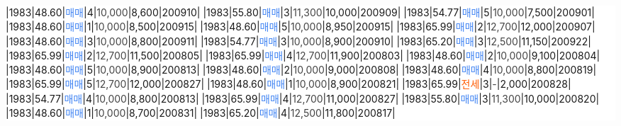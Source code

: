 |1983|48.60|<span style="color:#4285f3">매매</span>|4|<span style="color:#444444">10,000</span>|8,600|200910|
|1983|55.80|<span style="color:#4285f3">매매</span>|3|<span style="color:#444444">11,300</span>|10,000|200909|
|1983|54.77|<span style="color:#4285f3">매매</span>|5|<span style="color:#444444">10,000</span>|7,500|200901|
|1983|48.60|<span style="color:#4285f3">매매</span>|1|<span style="color:#444444">10,000</span>|8,500|200915|
|1983|48.60|<span style="color:#4285f3">매매</span>|5|<span style="color:#444444">10,000</span>|8,950|200915|
|1983|65.99|<span style="color:#4285f3">매매</span>|2|<span style="color:#444444">12,700</span>|12,000|200907|
|1983|48.60|<span style="color:#4285f3">매매</span>|3|<span style="color:#444444">10,000</span>|8,800|200911|
|1983|54.77|<span style="color:#4285f3">매매</span>|3|<span style="color:#444444">10,000</span>|8,900|200910|
|1983|65.20|<span style="color:#4285f3">매매</span>|3|<span style="color:#444444">12,500</span>|11,150|200922|
|1983|65.99|<span style="color:#4285f3">매매</span>|2|<span style="color:#444444">12,700</span>|11,500|200805|
|1983|65.99|<span style="color:#4285f3">매매</span>|4|<span style="color:#444444">12,700</span>|11,900|200803|
|1983|48.60|<span style="color:#4285f3">매매</span>|2|<span style="color:#444444">10,000</span>|9,100|200804|
|1983|48.60|<span style="color:#4285f3">매매</span>|5|<span style="color:#444444">10,000</span>|8,900|200813|
|1983|48.60|<span style="color:#4285f3">매매</span>|2|<span style="color:#444444">10,000</span>|9,000|200808|
|1983|48.60|<span style="color:#4285f3">매매</span>|4|<span style="color:#444444">10,000</span>|8,800|200819|
|1983|65.99|<span style="color:#4285f3">매매</span>|5|<span style="color:#444444">12,700</span>|12,000|200827|
|1983|48.60|<span style="color:#4285f3">매매</span>|1|<span style="color:#444444">10,000</span>|8,900|200821|
|1983|65.99|<span style="color:#ff5a00">전세</span>|3|<span style="color:#444444">-</span>|2,000|200828|
|1983|54.77|<span style="color:#4285f3">매매</span>|4|<span style="color:#444444">10,000</span>|8,800|200813|
|1983|65.99|<span style="color:#4285f3">매매</span>|4|<span style="color:#444444">12,700</span>|11,000|200827|
|1983|55.80|<span style="color:#4285f3">매매</span>|3|<span style="color:#444444">11,300</span>|10,000|200820|
|1983|48.60|<span style="color:#4285f3">매매</span>|1|<span style="color:#444444">10,000</span>|8,700|200831|
|1983|65.20|<span style="color:#4285f3">매매</span>|4|<span style="color:#444444">12,500</span>|11,800|200817|


<script async src="//pagead2.googlesyndication.com/pagead/js/adsbygoogle.js"></script>

<ins class="adsbygoogle"
     style="display:block"
     data-ad-client="ca-pub-2446590836940007"
     data-ad-slot="1659523306"
     data-ad-format="auto"
     data-full-width-responsive="true"></ins>
<script>
(adsbygoogle = window.adsbygoogle || []).push({});
</script>
